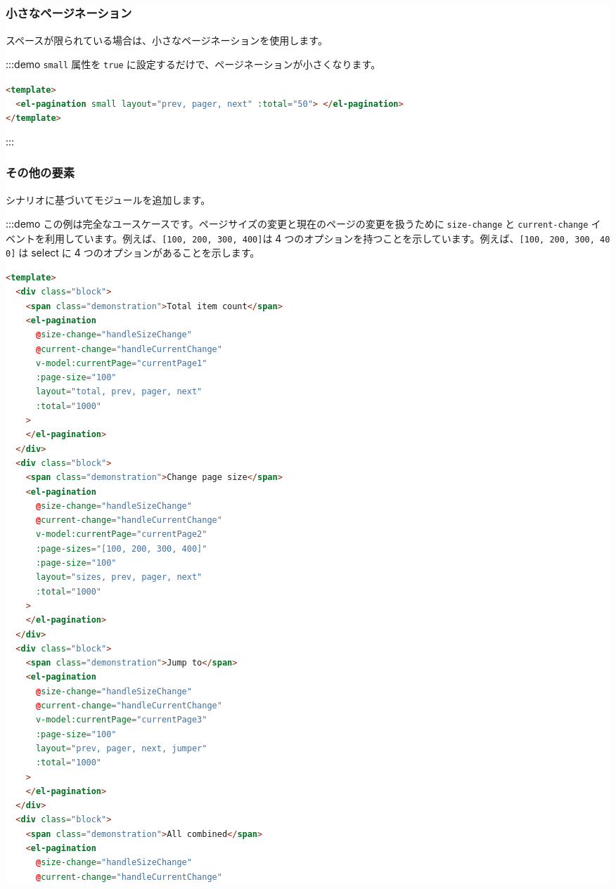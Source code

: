 ### 小さなページネーション

スペースが限られている場合は、小さなページネーションを使用します。

:::demo `small` 属性を `true` に設定するだけで、ページネーションが小さくなります。

```html
<template>
  <el-pagination small layout="prev, pager, next" :total="50"> </el-pagination>
</template>
```

:::

### その他の要素

シナリオに基づいてモジュールを追加します。

:::demo この例は完全なユースケースです。ページサイズの変更と現在のページの変更を扱うために `size-change` と `current-change` イベントを利用しています。例えば、`[100, 200, 300, 400]`は 4 つのオプションを持つことを示しています。例えば、`[100, 200, 300, 400]` は select に 4 つのオプションがあることを示します。

```html
<template>
  <div class="block">
    <span class="demonstration">Total item count</span>
    <el-pagination
      @size-change="handleSizeChange"
      @current-change="handleCurrentChange"
      v-model:currentPage="currentPage1"
      :page-size="100"
      layout="total, prev, pager, next"
      :total="1000"
    >
    </el-pagination>
  </div>
  <div class="block">
    <span class="demonstration">Change page size</span>
    <el-pagination
      @size-change="handleSizeChange"
      @current-change="handleCurrentChange"
      v-model:currentPage="currentPage2"
      :page-sizes="[100, 200, 300, 400]"
      :page-size="100"
      layout="sizes, prev, pager, next"
      :total="1000"
    >
    </el-pagination>
  </div>
  <div class="block">
    <span class="demonstration">Jump to</span>
    <el-pagination
      @size-change="handleSizeChange"
      @current-change="handleCurrentChange"
      v-model:currentPage="currentPage3"
      :page-size="100"
      layout="prev, pager, next, jumper"
      :total="1000"
    >
    </el-pagination>
  </div>
  <div class="block">
    <span class="demonstration">All combined</span>
    <el-pagination
      @size-change="handleSizeChange"
      @current-change="handleCurrentChange"
```